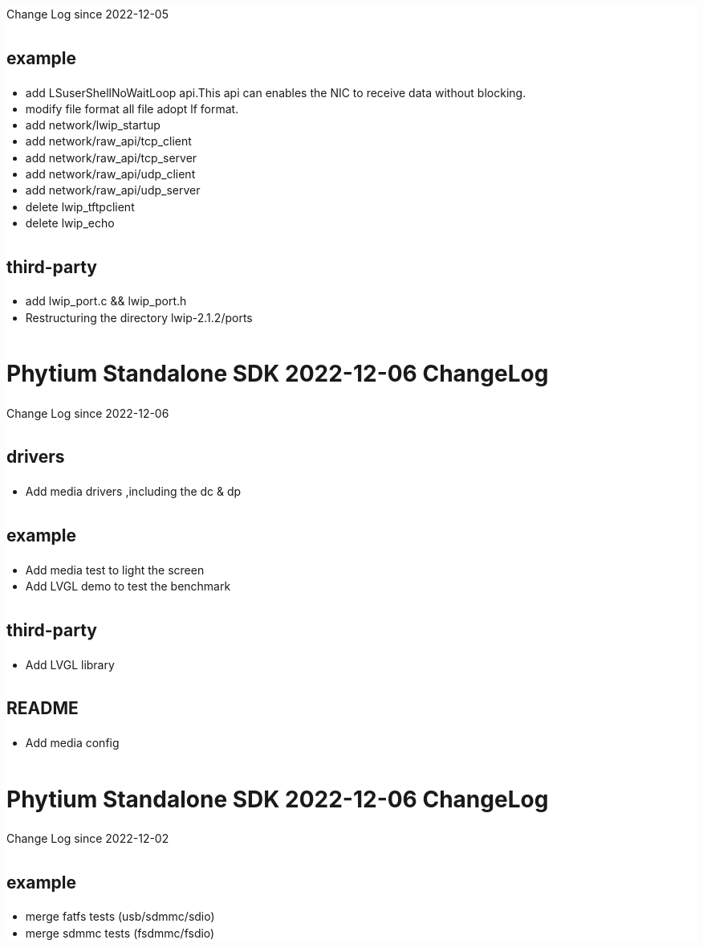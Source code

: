 Change Log since 2022-12-05

## example

- add LSuserShellNoWaitLoop api.This api can enables the NIC to receive data without blocking.
- modify file format  all file adopt lf format.
- add network/lwip_startup
- add network/raw_api/tcp_client
- add network/raw_api/tcp_server
- add network/raw_api/udp_client
- add network/raw_api/udp_server
- delete lwip_tftpclient
- delete lwip_echo

## third-party

- add lwip_port.c && lwip_port.h
- Restructuring the directory lwip-2.1.2/ports

# Phytium Standalone SDK 2022-12-06 ChangeLog

Change Log since 2022-12-06

## drivers

- Add media drivers ,including the dc & dp

## example

- Add media test to light the screen
- Add LVGL demo to test the benchmark

## third-party

- Add LVGL library

## README

- Add media config

# Phytium Standalone SDK 2022-12-06 ChangeLog

Change Log since 2022-12-02

## example

- merge fatfs tests (usb/sdmmc/sdio)
- merge sdmmc tests (fsdmmc/fsdio)
